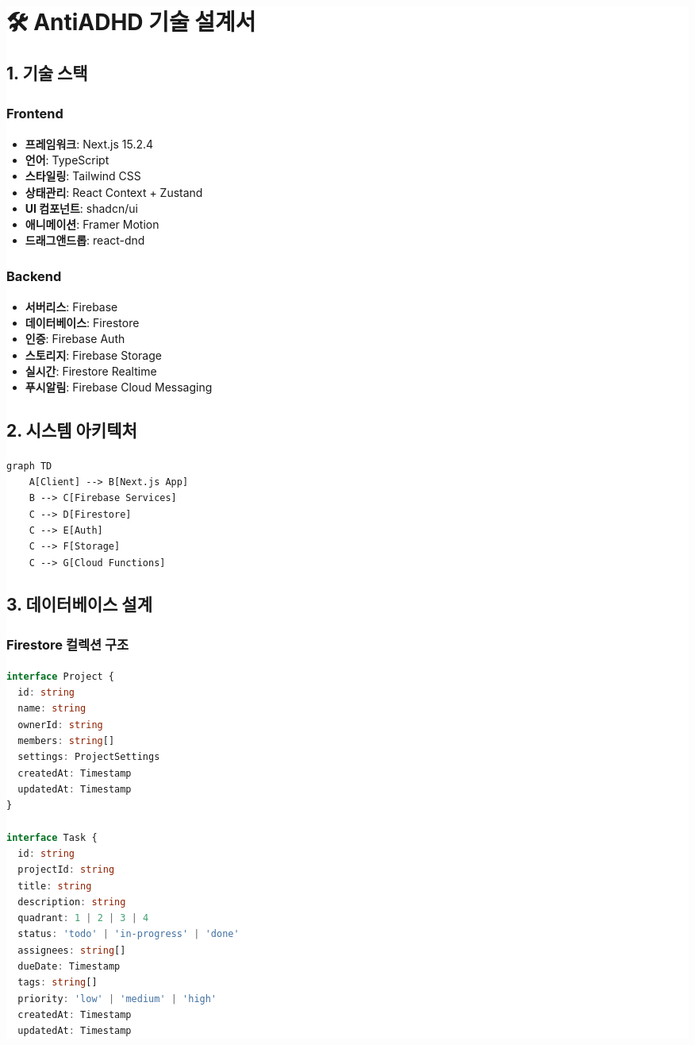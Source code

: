 # 🛠 AntiADHD 기술 설계서

## 1. 기술 스택

### Frontend
- **프레임워크**: Next.js 15.2.4
- **언어**: TypeScript
- **스타일링**: Tailwind CSS
- **상태관리**: React Context + Zustand
- **UI 컴포넌트**: shadcn/ui
- **애니메이션**: Framer Motion
- **드래그앤드롭**: react-dnd

### Backend
- **서버리스**: Firebase
- **데이터베이스**: Firestore
- **인증**: Firebase Auth
- **스토리지**: Firebase Storage
- **실시간**: Firestore Realtime
- **푸시알림**: Firebase Cloud Messaging

## 2. 시스템 아키텍처

```mermaid
graph TD
    A[Client] --> B[Next.js App]
    B --> C[Firebase Services]
    C --> D[Firestore]
    C --> E[Auth]
    C --> F[Storage]
    C --> G[Cloud Functions]
```

## 3. 데이터베이스 설계

### Firestore 컬렉션 구조
```typescript
interface Project {
  id: string
  name: string
  ownerId: string
  members: string[]
  settings: ProjectSettings
  createdAt: Timestamp
  updatedAt: Timestamp
}

interface Task {
  id: string
  projectId: string
  title: string
  description: string
  quadrant: 1 | 2 | 3 | 4
  status: 'todo' | 'in-progress' | 'done'
  assignees: string[]
  dueDate: Timestamp
  tags: string[]
  priority: 'low' | 'medium' | 'high'
  createdAt: Timestamp
  updatedAt: Timestamp
```
